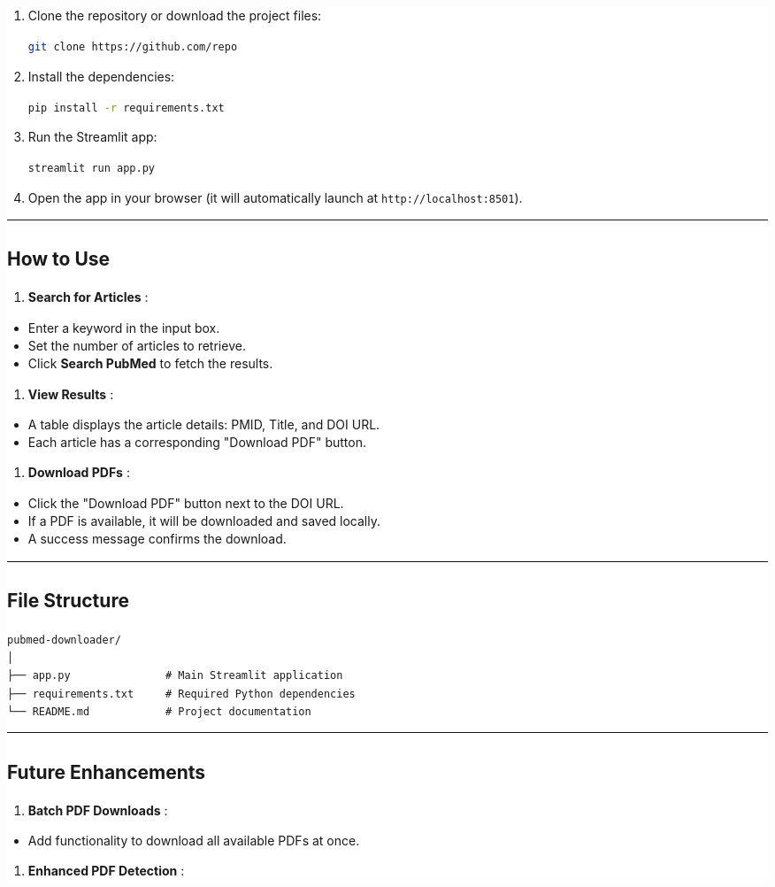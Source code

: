 1. Clone the repository or download the project files:
   ```bash
   git clone https://github.com/repo
   ```
2. Install the dependencies:
   ```bash
   pip install -r requirements.txt
   ```
3. Run the Streamlit app:
   ```bash
   streamlit run app.py
   ```
4. Open the app in your browser (it will automatically launch at `http://localhost:8501`).

---

## How to Use

1. **Search for Articles** :

* Enter a keyword in the input box.
* Set the number of articles to retrieve.
* Click **Search PubMed** to fetch the results.

1. **View Results** :

* A table displays the article details: PMID, Title, and DOI URL.
* Each article has a corresponding "Download PDF" button.

1. **Download PDFs** :

* Click the "Download PDF" button next to the DOI URL.
* If a PDF is available, it will be downloaded and saved locally.
* A success message confirms the download.

---

## File Structure

```
pubmed-downloader/
│
├── app.py               # Main Streamlit application
├── requirements.txt     # Required Python dependencies
└── README.md            # Project documentation
```

---

## Future Enhancements

1. **Batch PDF Downloads** :

* Add functionality to download all available PDFs at once.

1. **Enhanced PDF Detection** :
